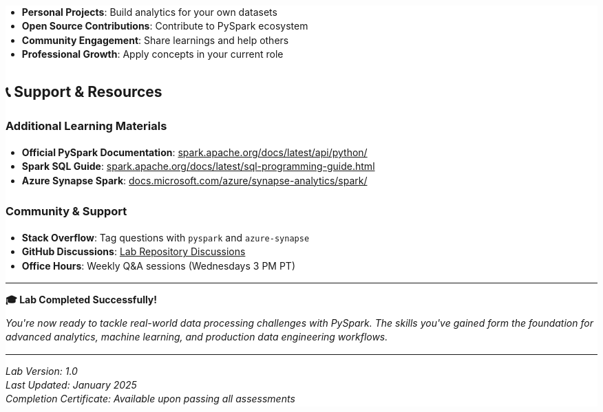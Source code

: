 - **Personal Projects**: Build analytics for your own datasets
- **Open Source Contributions**: Contribute to PySpark ecosystem
- **Community Engagement**: Share learnings and help others
- **Professional Growth**: Apply concepts in your current role

## 📞 Support & Resources

### **Additional Learning Materials**
- **Official PySpark Documentation**: [spark.apache.org/docs/latest/api/python/](https://spark.apache.org/docs/latest/api/python/)
- **Spark SQL Guide**: [spark.apache.org/docs/latest/sql-programming-guide.html](https://spark.apache.org/docs/latest/sql-programming-guide.html)
- **Azure Synapse Spark**: [docs.microsoft.com/azure/synapse-analytics/spark/](https://docs.microsoft.com/azure/synapse-analytics/spark/)

### **Community & Support**
- **Stack Overflow**: Tag questions with `pyspark` and `azure-synapse`
- **GitHub Discussions**: [Lab Repository Discussions](https://github.com/your-org/pyspark-lab/discussions)
- **Office Hours**: Weekly Q&A sessions (Wednesdays 3 PM PT)

---

**🎓 Lab Completed Successfully!**

*You're now ready to tackle real-world data processing challenges with PySpark. The skills you've gained form the foundation for advanced analytics, machine learning, and production data engineering workflows.*

---

*Lab Version: 1.0*  
*Last Updated: January 2025*  
*Completion Certificate: Available upon passing all assessments*
